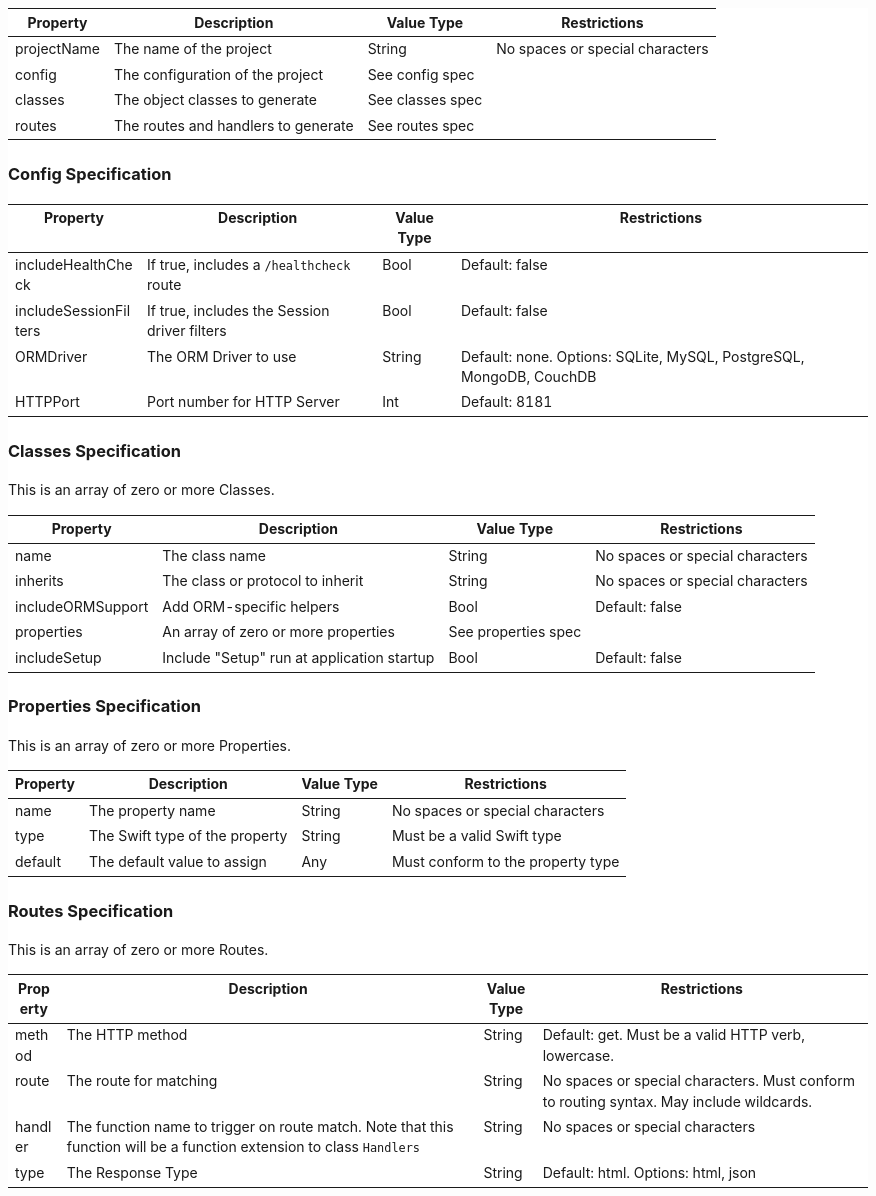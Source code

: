 Property | Description | Value Type | Restrictions
---- | ---- | ---- | ----
projectName | The name of the project | String | No spaces or special characters
config | The configuration of the project | See config spec | 
classes | The object classes to generate | See classes spec | 
routes | The routes and handlers to generate | See routes spec |

### Config Specification

Property | Description | Value Type | Restrictions
---- | ---- | ---- | ----
includeHealthCheck | If true, includes a `/healthcheck` route | Bool | Default: false
includeSessionFilters | If true, includes the Session driver filters | Bool | Default: false
ORMDriver | The ORM Driver to use | String | Default: none. Options: SQLite, MySQL, PostgreSQL, MongoDB, CouchDB
HTTPPort | Port number for HTTP Server | Int | Default: 8181


### Classes Specification

This is an array of zero or more Classes.

Property | Description | Value Type | Restrictions
---- | ---- | ---- | ----
name | The class name | String | No spaces or special characters
inherits | The class or protocol to inherit | String | No spaces or special characters
includeORMSupport | Add ORM-specific helpers | Bool | Default: false
properties | An array of zero or more properties | See properties spec |
includeSetup | Include "Setup" run at application startup | Bool | Default: false


### Properties Specification

This is an array of zero or more Properties.

Property | Description | Value Type | Restrictions
---- | ---- | ---- | ----
name | The property name | String | No spaces or special characters
type | The Swift type of the property | String | Must be a valid Swift type
default | The default value to assign | Any | Must conform to the property type


### Routes Specification

This is an array of zero or more Routes.

Property | Description | Value Type | Restrictions
---- | ---- | ---- | ----
method | The HTTP method | String | Default: get. Must be a valid HTTP verb, lowercase.
route | The route for matching | String | No spaces or special characters. Must conform to routing syntax. May include wildcards.
handler | The function name to trigger on route match. Note that this function will be a function extension to class `Handlers` | String | No spaces or special characters
type | The Response Type | String | Default: html. Options: html, json
